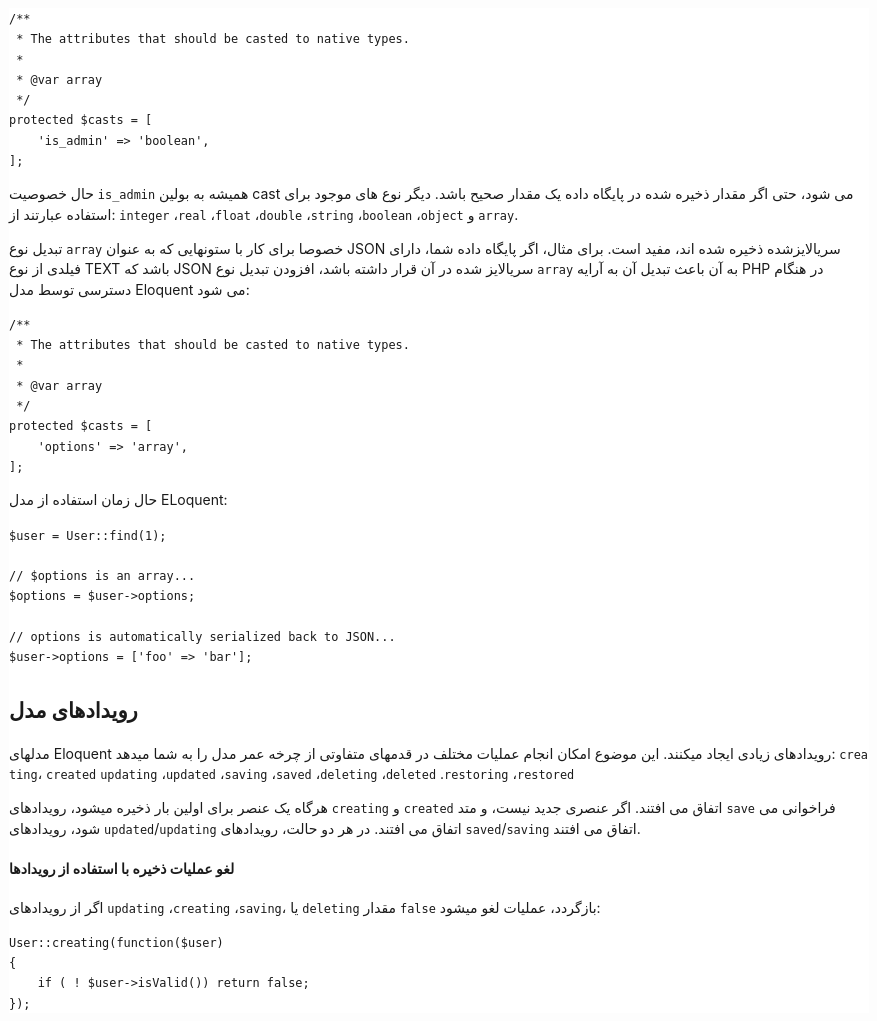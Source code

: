 	/**
	 * The attributes that should be casted to native types.
	 *
	 * @var array
	 */
	protected $casts = [
		'is_admin' => 'boolean',
	];

حال خصوصیت `is_admin` همیشه به بولین cast می شود، حتی اگر مقدار ذخیره شده در پایگاه داده یک مقدار صحیح باشد. دیگر نوع های موجود برای استفاده عبارتند از: `integer` ،`real` ،`float` ،`double` ،`string` ،`boolean` ،`object` و `array`.

تبدیل نوع `array` خصوصا برای کار با ستونهایی که به عنوان JSON سریالایزشده ذخیره شده اند، مفید است. برای مثال، اگر پایگاه داده شما، دارای فیلدی از نوع TEXT باشد که JSON سریالایز شده در آن قرار داشته باشد، افزودن تبدیل نوع `array` به آن باعث تبدیل آن به آرایه PHP در هنگام دسترسی توسط مدل Eloquent می شود:

	/**
	 * The attributes that should be casted to native types.
	 *
	 * @var array
	 */
	protected $casts = [
		'options' => 'array',
	];

حال زمان استفاده از مدل ELoquent:

	$user = User::find(1);

	// $options is an array...
	$options = $user->options;

	// options is automatically serialized back to JSON...
	$user->options = ['foo' => 'bar'];

<a name="model-events"></a>
## رویدادهای مدل

مدلهای Eloquent رویدادهای زیادی ایجاد میکنند. این موضوع امکان انجام عملیات مختلف در قدمهای متفاوتی از چرخه عمر مدل را به شما میدهد: `creating`، `created`  `updating` ،`updated` ،`saving` ،`saved` ،`deleting` ،`deleted` .`restoring` ،`restored`

هرگاه یک عنصر برای اولین بار ذخیره میشود، رویدادهای `creating` و `created` اتفاق می افتند. اگر عنصری جدید نیست، و متد `save` فراخوانی می شود، رویدادهای `updated`/`updating` اتفاق می افتند. در هر دو حالت، رویدادهای `saved`/`saving` اتفاق می افتند.

#### لغو عملیات ذخیره با استفاده از رویدادها

اگر از رویدادهای `updating` ،`creating` ،`saving`، یا `deleting` مقدار `false` بازگردد، عملیات لغو میشود:

	User::creating(function($user)
	{
		if ( ! $user->isValid()) return false;
	});
